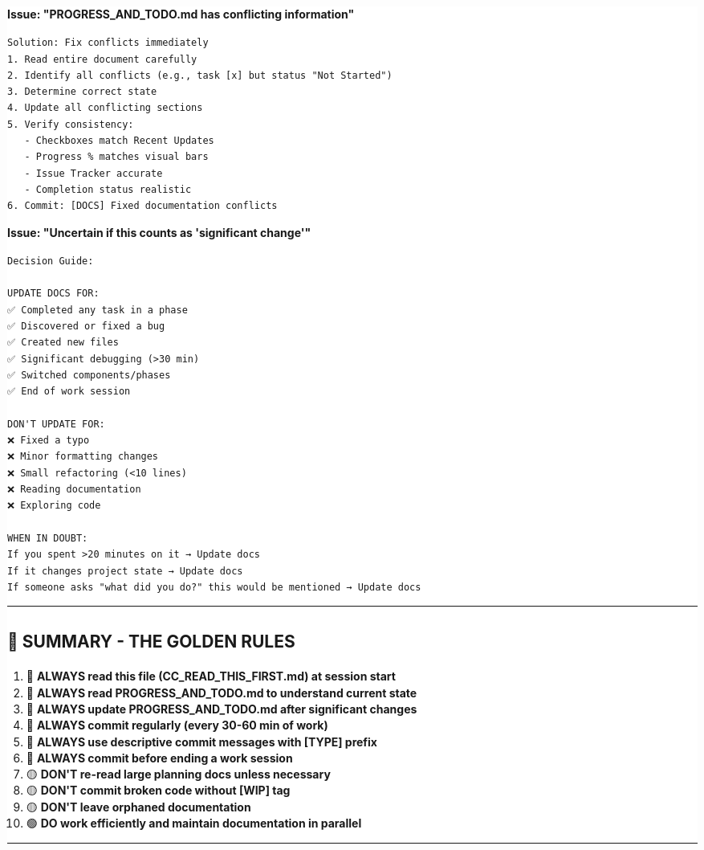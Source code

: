 **Issue: "PROGRESS_AND_TODO.md has conflicting information"**
```
Solution: Fix conflicts immediately
1. Read entire document carefully
2. Identify all conflicts (e.g., task [x] but status "Not Started")
3. Determine correct state
4. Update all conflicting sections
5. Verify consistency:
   - Checkboxes match Recent Updates
   - Progress % matches visual bars
   - Issue Tracker accurate
   - Completion status realistic
6. Commit: [DOCS] Fixed documentation conflicts
```

**Issue: "Uncertain if this counts as 'significant change'"**
```
Decision Guide:

UPDATE DOCS FOR:
✅ Completed any task in a phase
✅ Discovered or fixed a bug
✅ Created new files
✅ Significant debugging (>30 min)
✅ Switched components/phases
✅ End of work session

DON'T UPDATE FOR:
❌ Fixed a typo
❌ Minor formatting changes
❌ Small refactoring (<10 lines)
❌ Reading documentation
❌ Exploring code

WHEN IN DOUBT:
If you spent >20 minutes on it → Update docs
If it changes project state → Update docs
If someone asks "what did you do?" this would be mentioned → Update docs
```

---

## 📝 SUMMARY - THE GOLDEN RULES

1. 🔴 **ALWAYS read this file (CC_READ_THIS_FIRST.md) at session start**
2. 🔴 **ALWAYS read PROGRESS_AND_TODO.md to understand current state**
3. 🔴 **ALWAYS update PROGRESS_AND_TODO.md after significant changes**
4. 🔴 **ALWAYS commit regularly (every 30-60 min of work)**
5. 🔴 **ALWAYS use descriptive commit messages with [TYPE] prefix**
6. 🔴 **ALWAYS commit before ending a work session**
7. 🟡 **DON'T re-read large planning docs unless necessary**
8. 🟡 **DON'T commit broken code without [WIP] tag**
9. 🟡 **DON'T leave orphaned documentation**
10. 🟢 **DO work efficiently and maintain documentation in parallel**

---